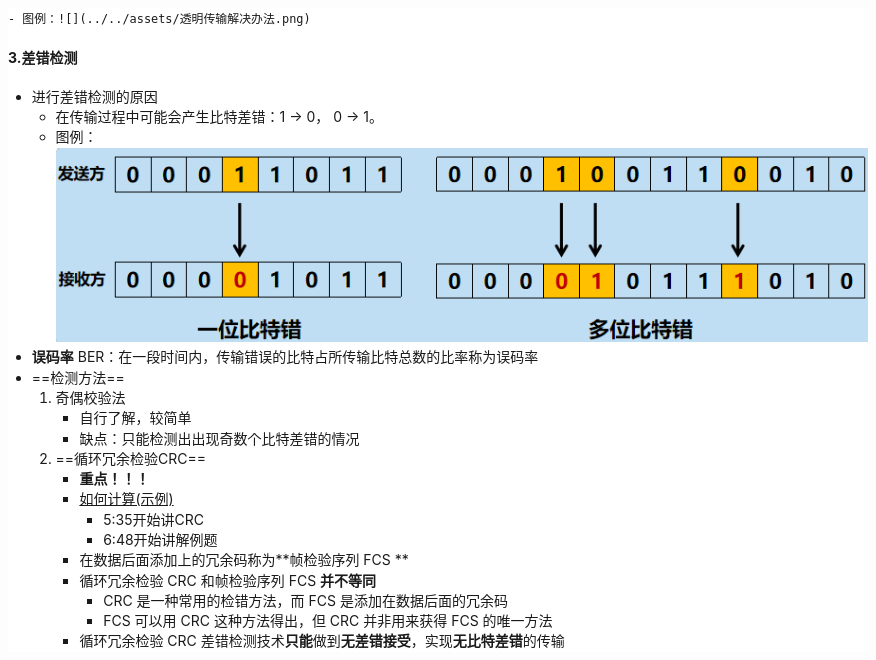 	- 图例：![](../../assets/透明传输解决办法.png)
#### 3.差错检测
- 进行差错检测的原因
	- 在传输过程中可能会产生比特差错：1  ->  0， 0  ->  1。
	- 图例：![](../../assets/差错检测.png)
- **误码率** BER：在一段时间内，传输错误的比特占所传输比特总数的比率称为误码率
- ==检测方法==
	1. 奇偶校验法
		- 自行了解，较简单
		- 缺点：只能检测出出现奇数个比特差错的情况
	2. ==循环冗余检验CRC==
		- **重点！！！**
		- [如何计算(示例)](https://www.bilibili.com/video/BV1X8411a7jS?p=7&vd_source=2ca8fcf72d5de36afbf51b025f036126)
			- 5:35开始讲CRC
			- 6:48开始讲解例题
		- 在数据后面添加上的冗余码称为**帧检验序列 FCS **
		- 循环冗余检验 CRC 和帧检验序列 FCS **并不等同**
			- CRC 是一种常用的检错方法，而 FCS 是添加在数据后面的冗余码
			- FCS 可以用 CRC 这种方法得出，但 CRC 并非用来获得 FCS 的唯一方法
		- 循环冗余检验 CRC 差错检测技术**只能**做到**无差错接受**，实现**无比特差错**的传输